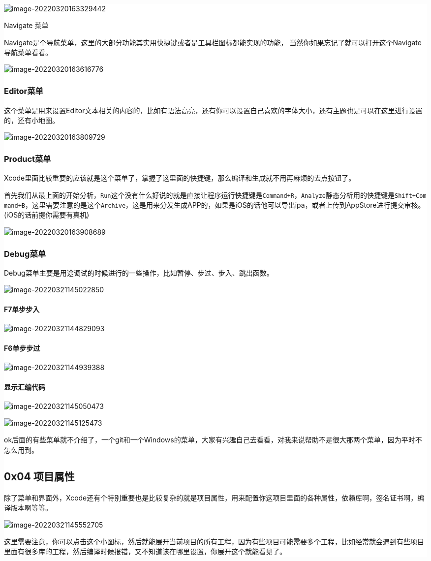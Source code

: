 ![image-20220320163329442](https://img2022.cnblogs.com/blog/2080041/202203/2080041-20220320163330319-419570179.png)

Navigate 菜单

Navigate是个导航菜单，这里的大部分功能其实用快捷键或者是工具栏图标都能实现的功能， 当然你如果忘记了就可以打开这个Navigate导航菜单看看。

![image-20220320163616776](https://img2022.cnblogs.com/blog/2080041/202203/2080041-20220320163617609-536046509.png)

### Editor菜单

这个菜单是用来设置Editor文本相关的内容的，比如有语法高亮，还有你可以设置自己喜欢的字体大小，还有主题也是可以在这里进行设置的，还有小地图。

![image-20220320163809729](https://img2022.cnblogs.com/blog/2080041/202203/2080041-20220320163810542-521029899.png)

### Product菜单

Xcode里面比较重要的应该就是这个菜单了，掌握了这里面的快捷键，那么编译和生成就不用再麻烦的去点按钮了。

首先我们从最上面的开始分析，`Run`这个没有什么好说的就是直接让程序运行快捷键是`Command+R`，`Analyze`静态分析用的快捷键是`Shift+Command+B`，这里需要注意的是这个`Archive`，这是用来分发生成APP的，如果是iOS的话他可以导出ipa，或者上传到AppStore进行提交审核。(iOS的话前提你需要有真机)

![image-20220320163908689](https://img2022.cnblogs.com/blog/2080041/202203/2080041-20220320163909493-1283833718.png)

### Debug菜单

Debug菜单主要是用途调试的时候进行的一些操作，比如暂停、步过、步入、跳出函数。

![image-20220321145022850](https://img2022.cnblogs.com/blog/2080041/202203/2080041-20220321145023629-928588534.png)

#### F7单步步入

![image-20220321144829093](https://img2022.cnblogs.com/blog/2080041/202203/2080041-20220321144830986-1137199013.png)

#### F6单步步过

![image-20220321144939388](https://img2022.cnblogs.com/blog/2080041/202203/2080041-20220321144940217-84453403.png)

#### 显示汇编代码

![image-20220321145050473](https://img2022.cnblogs.com/blog/2080041/202203/2080041-20220321145051108-449126061.png)

![image-20220321145125473](https://img2022.cnblogs.com/blog/2080041/202203/2080041-20220321145126222-609681879.png)

ok后面的有些菜单就不介绍了，一个git和一个Windows的菜单，大家有兴趣自己去看看，对我来说帮助不是很大那两个菜单，因为平时不怎么用到。

0x04 项目属性
---------

除了菜单和界面外，Xcode还有个特别重要也是比较复杂的就是项目属性，用来配置你这项目里面的各种属性，依赖库啊，签名证书啊，编译版本啊等等。

![image-20220321145552705](https://img2022.cnblogs.com/blog/2080041/202203/2080041-20220321145554071-1436933468.png)

这里需要注意，你可以点击这个小图标，然后就能展开当前项目的所有工程，因为有些项目可能需要多个工程，比如经常就会遇到有些项目里面有很多库的工程，然后编译时候报错，又不知道该在哪里设置，你展开这个就能看见了。
